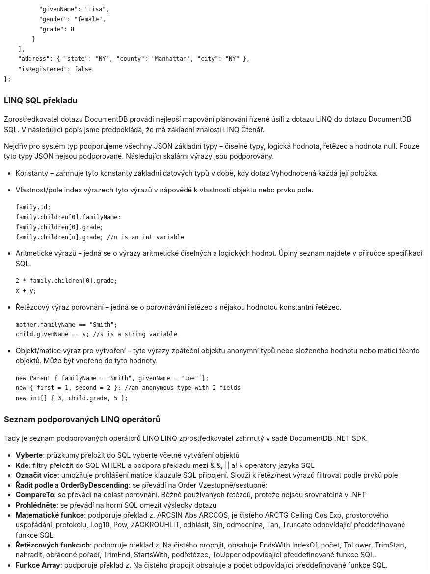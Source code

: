               "givenName": "Lisa", 
              "gender": "female", 
              "grade": 8 
            }
        ],
        "address": { "state": "NY", "county": "Manhattan", "city": "NY" },
        "isRegistered": false
    };



### <a name="linq-to-sql-translation"></a>LINQ SQL překladu
Zprostředkovatel dotazu DocumentDB provádí nejlepší mapování plánování řízené úsilí z dotazu LINQ do dotazu DocumentDB SQL. V následující popis jsme předpokládá, že má základní znalosti LINQ Čtenář.

Nejdřív pro systém typ podporujeme všechny JSON základní typy – číselné typy, logická hodnota, řetězec a hodnota null. Pouze tyto typy JSON nejsou podporované. Následující skalární výrazy jsou podporovány.

-   Konstanty – zahrnuje tyto konstanty základní datových typů v době, kdy dotaz Vyhodnocená každá její položka.

-   Vlastnost/pole index výrazech tyto výrazů v nápovědě k vlastnosti objektu nebo prvku pole.

        family.Id;
        family.children[0].familyName;
        family.children[0].grade;
        family.children[n].grade; //n is an int variable

-   Aritmetické výrazů – jedná se o výrazy aritmetické číselných a logických hodnot. Úplný seznam najdete v příručce specifikaci SQL.

        2 * family.children[0].grade;
        x + y;

-   Řetězcový výraz porovnání – jedná se o porovnávání řetězec s nějakou hodnotou konstantní řetězec.  
 
        mother.familyName == "Smith";
        child.givenName == s; //s is a string variable

-   Objekt/matice výraz pro vytvoření – tyto výrazy zpáteční objektu anonymní typů nebo složeného hodnotu nebo matici těchto objektů. Může být vnořeno do tyto hodnoty.

        new Parent { familyName = "Smith", givenName = "Joe" };
        new { first = 1, second = 2 }; //an anonymous type with 2 fields              
        new int[] { 3, child.grade, 5 };

### <a name="list-of-supported-linq-operators"></a>Seznam podporovaných LINQ operátorů
Tady je seznam podporovaných operátorů LINQ LINQ zprostředkovatel zahrnutý v sadě DocumentDB .NET SDK.

-   **Vyberte**: průzkumy přeložit do SQL vyberte včetně vytváření objektů
-   **Kde**: filtry přeložit do SQL WHERE a podpora překladu mezi & &, || a! k operátory jazyka SQL
-   **Označit více**: umožňuje prohlášení matice klauzule SQL připojení. Slouží k řetěz/nest výrazů filtrovat podle prvků pole
-   **Řadit podle a OrderByDescending**: se převádí na Order Vzestupně/sestupně:
-   **CompareTo**: se převádí na oblast porovnání. Běžně používaných řetězců, protože nejsou srovnatelná v .NET
-   **Prohlédněte**: se převádí na horní SQL omezit výsledky dotazu
-   **Matematické funkce**: podporuje překlad z. ARCSIN Abs ARCCOS, je čistého ARCTG Ceiling Cos Exp, prostorového uspořádání, protokolu, Log10, Pow, ZAOKROUHLIT, odhlásit, Sin, odmocnina, Tan, Truncate odpovídající předdefinované funkce SQL.
-   **Řetězcových funkcích**: podporuje překlad z. Na čistého propojit, obsahuje EndsWith IndexOf, počet, ToLower, TrimStart, nahradit, obrácené pořadí, TrimEnd, StartsWith, podřetězec, ToUpper odpovídající předdefinované funkce SQL.
-   **Funkce Array**: podporuje překlad z. Na čistého propojit obsahuje a počet odpovídající předdefinované funkce SQL.

[1]: ./media/documentdb-sql-query/sql-query1.png
[introduction]: documentdb-introduction.md
[consistency-levels]: documentdb-consistency-levels.md